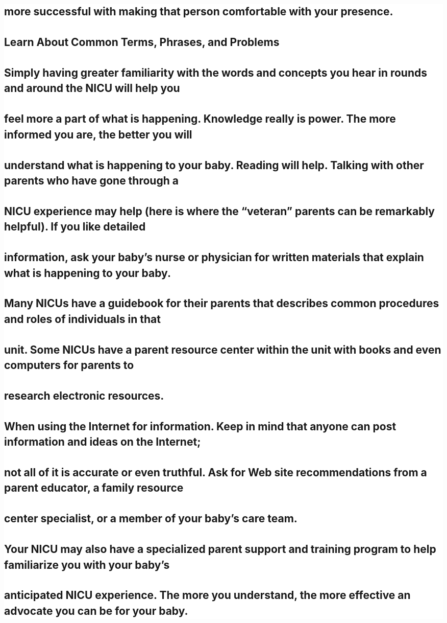 ## more successful with making that person comfortable with your presence. 

## Learn About Common Terms, Phrases, and Problems 

## Simply having greater familiarity with the words and concepts you hear in rounds and around the NICU will help you 

## feel more a part of what is happening. Knowledge really is power. The more informed you are, the better you will 

## understand what is happening to your baby. Reading will help. Talking with other parents who have gone through a 

## NICU experience may help (here is where the “veteran” parents can be remarkably helpful). If you like detailed 

## information, ask your baby’s nurse or physician for written materials that explain what is happening to your baby. 

## Many NICUs have a guidebook for their parents that describes common procedures and roles of individuals in that 

## unit. Some NICUs have a parent resource center within the unit with books and even computers for parents to 

## research electronic resources. 

## When using the Internet for information. Keep in mind that anyone can post information and ideas on the Internet; 

## not all of it is accurate or even truthful. Ask for Web site recommendations from a parent educator, a family resource 

## center specialist, or a member of your baby’s care team. 

## Your NICU may also have a specialized parent support and training program to help familiarize you with your baby’s 

## anticipated NICU experience. The more you understand, the more effective an advocate you can be for your baby. 
